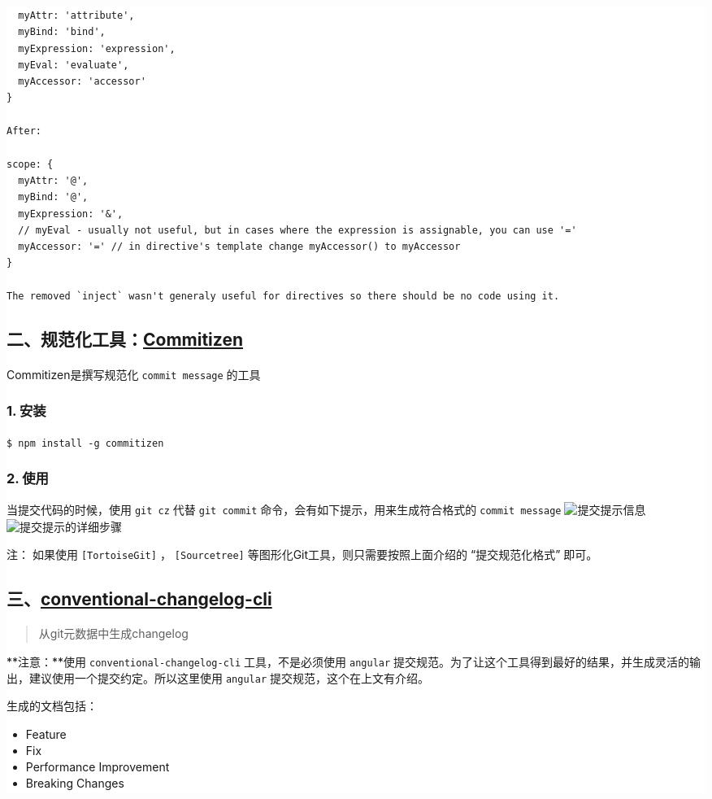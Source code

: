 ```
  myAttr: 'attribute',
  myBind: 'bind',
  myExpression: 'expression',
  myEval: 'evaluate',
  myAccessor: 'accessor'
}

After:

scope: {
  myAttr: '@',
  myBind: '@',
  myExpression: '&',
  // myEval - usually not useful, but in cases where the expression is assignable, you can use '='
  myAccessor: '=' // in directive's template change myAccessor() to myAccessor
}

The removed `inject` wasn't generaly useful for directives so there should be no code using it.
```

## 二、规范化工具：[Commitizen](vscode-resource:/Users/zouyuwei/code/web/_SELF/multi-page-scaffold/.github/(https:/github.com/ctaodream/cz-cli))

Commitizen是撰写规范化 `commit message` 的工具

### 1. 安装

```
$ npm install -g commitizen
```

### 2. 使用

当提交代码的时候，使用 `git cz` 代替 `git commit` 命令，会有如下提示，用来生成符合格式的 `commit message` ![提交提示信息](http://km.oa.com/files/photos/pictures//20180105//1515118457_66.png) ![提交提示的详细步骤](http://km.oa.com/files/photos/pictures//20180105//1515118545_5.png)

注： 如果使用 `[TortoiseGit]` ， `[Sourcetree]` 等图形化Git工具，则只需要按照上面介绍的 “提交规范化格式” 即可。

## 三、[conventional-changelog-cli](vscode-resource:/Users/zouyuwei/code/web/_SELF/multi-page-scaffold/.github/(https:/github.com/conventional-changelog/conventional-changelog/tree/master/packages/conventional-changelog-cli))

> 从git元数据中生成changelog

**注意：**使用 `conventional-changelog-cli` 工具，不是必须使用 `angular` 提交规范。为了让这个工具得到最好的结果，并生成灵活的输出，建议使用一个提交约定。所以这里使用 `angular` 提交规范，这个在上文有介绍。

生成的文档包括：

- Feature
- Fix
- Performance Improvement
- Breaking Changes
